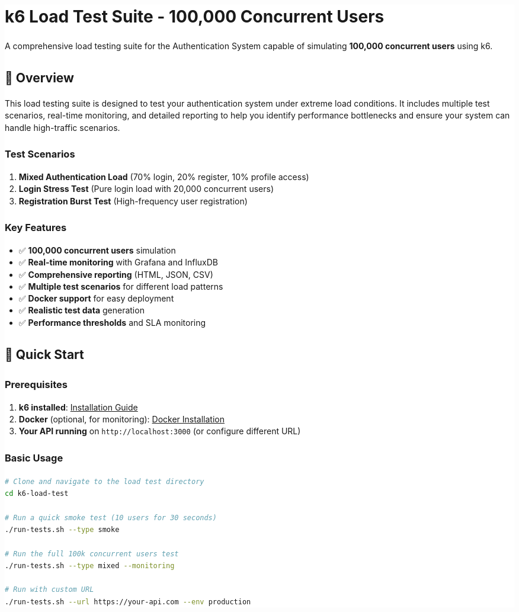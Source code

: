 # k6 Load Test Suite - 100,000 Concurrent Users

A comprehensive load testing suite for the Authentication System capable of simulating **100,000 concurrent users** using k6.

## 🎯 Overview

This load testing suite is designed to test your authentication system under extreme load conditions. It includes multiple test scenarios, real-time monitoring, and detailed reporting to help you identify performance bottlenecks and ensure your system can handle high-traffic scenarios.

### Test Scenarios

1. **Mixed Authentication Load** (70% login, 20% register, 10% profile access)
2. **Login Stress Test** (Pure login load with 20,000 concurrent users)
3. **Registration Burst Test** (High-frequency user registration)

### Key Features

- ✅ **100,000 concurrent users** simulation
- ✅ **Real-time monitoring** with Grafana and InfluxDB
- ✅ **Comprehensive reporting** (HTML, JSON, CSV)
- ✅ **Multiple test scenarios** for different load patterns
- ✅ **Docker support** for easy deployment
- ✅ **Realistic test data** generation
- ✅ **Performance thresholds** and SLA monitoring

## 🚀 Quick Start

### Prerequisites

1. **k6 installed**: [Installation Guide](https://k6.io/docs/get-started/installation/)
2. **Docker** (optional, for monitoring): [Docker Installation](https://docs.docker.com/get-docker/)
3. **Your API running** on `http://localhost:3000` (or configure different URL)

### Basic Usage

```bash
# Clone and navigate to the load test directory
cd k6-load-test

# Run a quick smoke test (10 users for 30 seconds)
./run-tests.sh --type smoke

# Run the full 100k concurrent users test
./run-tests.sh --type mixed --monitoring

# Run with custom URL
./run-tests.sh --url https://your-api.com --env production
```
